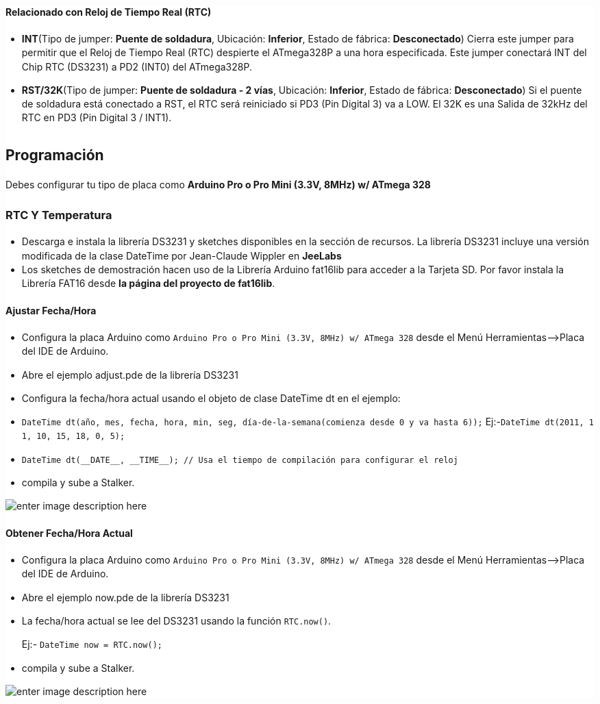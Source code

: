 #### Relacionado con Reloj de Tiempo Real (RTC) ####

- **INT**(Tipo de jumper: **Puente de soldadura**, Ubicación: **Inferior**, Estado de fábrica: **Desconectado**)
Cierra este jumper para permitir que el Reloj de Tiempo Real (RTC) despierte el ATmega328P a una hora especificada. Este jumper conectará INT del Chip RTC (DS3231) a PD2 (INT0) del ATmega328P.

- **RST/32K**(Tipo de jumper: **Puente de soldadura - 2 vías**, Ubicación: **Inferior**, Estado de fábrica: **Desconectado**)
Si el puente de soldadura está conectado a RST, el RTC será reiniciado si PD3 (Pin Digital 3) va a LOW.
El 32K es una Salida de 32kHz del RTC en PD3 (Pin Digital 3 / INT1).

## Programación ##

Debes configurar tu tipo de placa como **Arduino Pro o Pro Mini (3.3V, 8MHz) w/ ATmega 328**

### RTC Y Temperatura ###

- Descarga e instala la librería DS3231 y sketches disponibles en la sección de recursos. La librería DS3231 incluye una versión modificada de la clase DateTime por Jean-Claude Wippler en **JeeLabs**
- Los sketches de demostración hacen uso de la Librería Arduino fat16lib para acceder a la Tarjeta SD. Por favor instala la Librería FAT16 desde **la página del proyecto de fat16lib**.

#### Ajustar Fecha/Hora ####

- Configura la placa Arduino como `Arduino Pro o Pro Mini (3.3V, 8MHz) w/ ATmega 328` desde el Menú Herramientas-->Placa del IDE de Arduino.

- Abre el ejemplo adjust.pde de la librería DS3231

- Configura la fecha/hora actual usando el objeto de clase DateTime dt en el ejemplo:

- `DateTime dt(año, mes, fecha, hora, min, seg, día-de-la-semana(comienza desde 0 y va hasta 6));`
    Ej:-`DateTime dt(2011, 11, 10, 15, 18, 0, 5);`
- `DateTime dt(__DATE__, __TIME__); // Usa el tiempo de compilación para configurar el reloj`

- compila y sube a Stalker.

![enter image description here](https://files.seeedstudio.com/wiki/Seeeduino_Stalker_v2.3/img/Seeeduino_Stalker_v2.1_adjust.png)

#### Obtener Fecha/Hora Actual ####

- Configura la placa Arduino como `Arduino Pro o Pro Mini (3.3V, 8MHz) w/ ATmega 328` desde el Menú Herramientas-->Placa del IDE de Arduino.

- Abre el ejemplo now.pde de la librería DS3231

- La fecha/hora actual se lee del DS3231 usando la función `RTC.now()`.

    Ej:- `DateTime now = RTC.now();`

- compila y sube a Stalker.

![enter image description here](https://files.seeedstudio.com/wiki/Seeeduino_Stalker_v2.3/img/Seeeduino_Stalker_v2.1_now.png)
